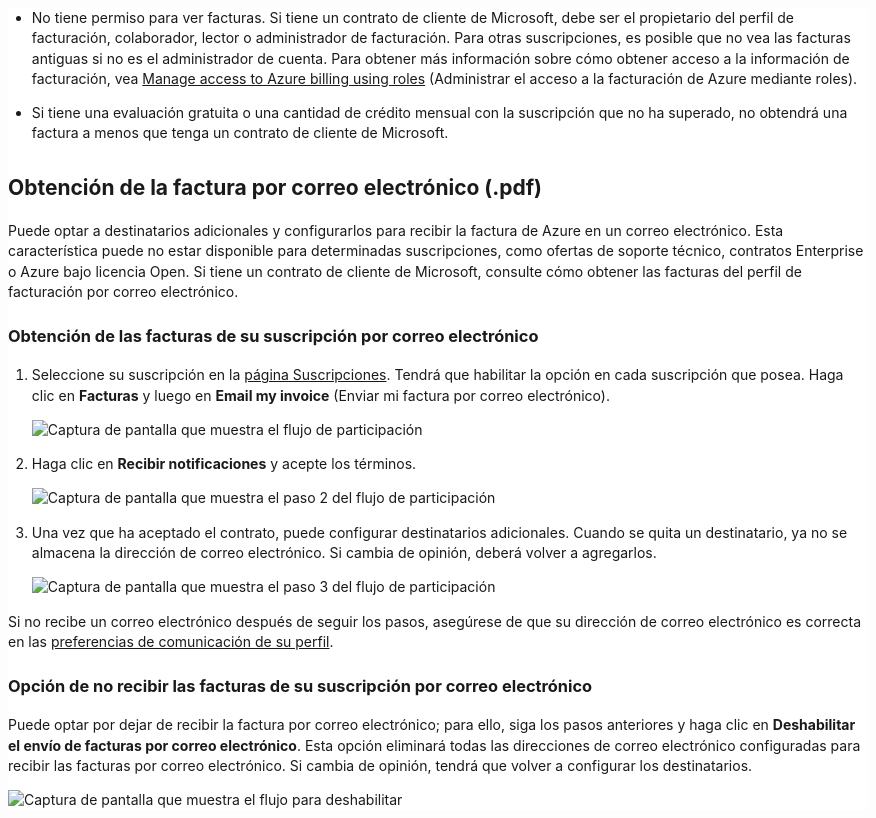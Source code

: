 - No tiene permiso para ver facturas. Si tiene un contrato de cliente de Microsoft, debe ser el propietario del perfil de facturación, colaborador, lector o administrador de facturación. Para otras suscripciones, es posible que no vea las facturas antiguas si no es el administrador de cuenta. Para obtener más información sobre cómo obtener acceso a la información de facturación, vea [Manage access to Azure billing using roles](billing-manage-access.md) (Administrar el acceso a la facturación de Azure mediante roles).

- Si tiene una evaluación gratuita o una cantidad de crédito mensual con la suscripción que no ha superado, no obtendrá una factura a menos que tenga un contrato de cliente de Microsoft.

## <a name="get-your-invoice-in-email-pdf"></a>Obtención de la factura por correo electrónico (.pdf)

Puede optar a destinatarios adicionales y configurarlos para recibir la factura de Azure en un correo electrónico. Esta característica puede no estar disponible para determinadas suscripciones, como ofertas de soporte técnico, contratos Enterprise o Azure bajo licencia Open. Si tiene un contrato de cliente de Microsoft, consulte cómo obtener las facturas del perfil de facturación por correo electrónico.

### <a name="get-your-subscriptions-invoices-in-email"></a>Obtención de las facturas de su suscripción por correo electrónico

1. Seleccione su suscripción en la [página Suscripciones](https://portal.azure.com/#blade/Microsoft_Azure_Billing/SubscriptionsBlade). Tendrá que habilitar la opción en cada suscripción que posea. Haga clic en **Facturas** y luego en **Email my invoice** (Enviar mi factura por correo electrónico).

    ![Captura de pantalla que muestra el flujo de participación](./media/billing-download-azure-invoice-daily-usage-date/InvoicesDeepLink.PNG)

2. Haga clic en **Recibir notificaciones** y acepte los términos.

    ![Captura de pantalla que muestra el paso 2 del flujo de participación](./media/billing-download-azure-invoice-daily-usage-date/InvoiceArticleStep2.PNG)

3. Una vez que ha aceptado el contrato, puede configurar destinatarios adicionales. Cuando se quita un destinatario, ya no se almacena la dirección de correo electrónico. Si cambia de opinión, deberá volver a agregarlos.

    ![Captura de pantalla que muestra el paso 3 del flujo de participación](./media/billing-download-azure-invoice-daily-usage-date/InvoiceArticleStep3.PNG)

Si no recibe un correo electrónico después de seguir los pasos, asegúrese de que su dirección de correo electrónico es correcta en las [preferencias de comunicación de su perfil](https://account.windowsazure.com/profile).

### <a name="opt-out-of-getting-your-subscriptions-invoices-in-email"></a>Opción de no recibir las facturas de su suscripción por correo electrónico

Puede optar por dejar de recibir la factura por correo electrónico; para ello, siga los pasos anteriores y haga clic en **Deshabilitar el envío de facturas por correo electrónico**. Esta opción eliminará todas las direcciones de correo electrónico configuradas para recibir las facturas por correo electrónico. Si cambia de opinión, tendrá que volver a configurar los destinatarios.

 ![Captura de pantalla que muestra el flujo para deshabilitar](./media/billing-download-azure-invoice-daily-usage-date/InvoiceArticleStep4.PNG)
